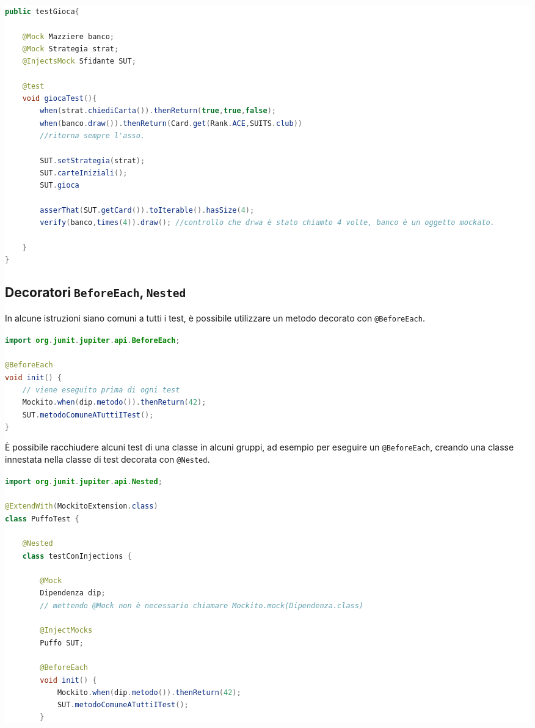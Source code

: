 ```java
public testGioca{

	@Mock Mazziere banco; 
	@Mock Strategia strat;
	@InjectsMock Sfidante SUT; 

	@test
	void giocaTest(){
		when(strat.chiediCarta()).thenReturn(true,true,false);
		when(banco.draw()).thenReturn(Card.get(Rank.ACE,SUITS.club))
		//ritorna sempre l'asso.
		
		SUT.setStrategia(strat);
		SUT.carteIniziali();
		SUT.gioca
		
		asserThat(SUT.getCard()).toIterable().hasSize(4);
		verify(banco,times(4)).draw(); //controllo che drwa è stato chiamto 4 volte, banco è un oggetto mockato. 
	
	}
}
```

## Decoratori `BeforeEach`, `Nested`

In alcune istruzioni siano comuni a tutti i test, è possibile utilizzare un metodo decorato con `@BeforeEach`.

```java
import org.junit.jupiter.api.BeforeEach;

@BeforeEach
void init() {
	// viene eseguito prima di ogni test
    Mockito.when(dip.metodo()).thenReturn(42);
    SUT.metodoComuneATuttiITest();
}
```

È possibile racchiudere alcuni test di una classe in alcuni gruppi, ad esempio per eseguire un `@BeforeEach`, creando una classe innestata nella classe di test decorata con `@Nested`.

```java
import org.junit.jupiter.api.Nested;

@ExtendWith(MockitoExtension.class)
class PuffoTest {

	@Nested
	class testConInjections {

		@Mock
	    Dipendenza dip;
	    // mettendo @Mock non è necessario chiamare Mockito.mock(Dipendenza.class)

	    @InjectMocks
		Puffo SUT;

		@BeforeEach
		void init() {
			Mockito.when(dip.metodo()).thenReturn(42);
		    SUT.metodoComuneATuttiITest();
		}

```